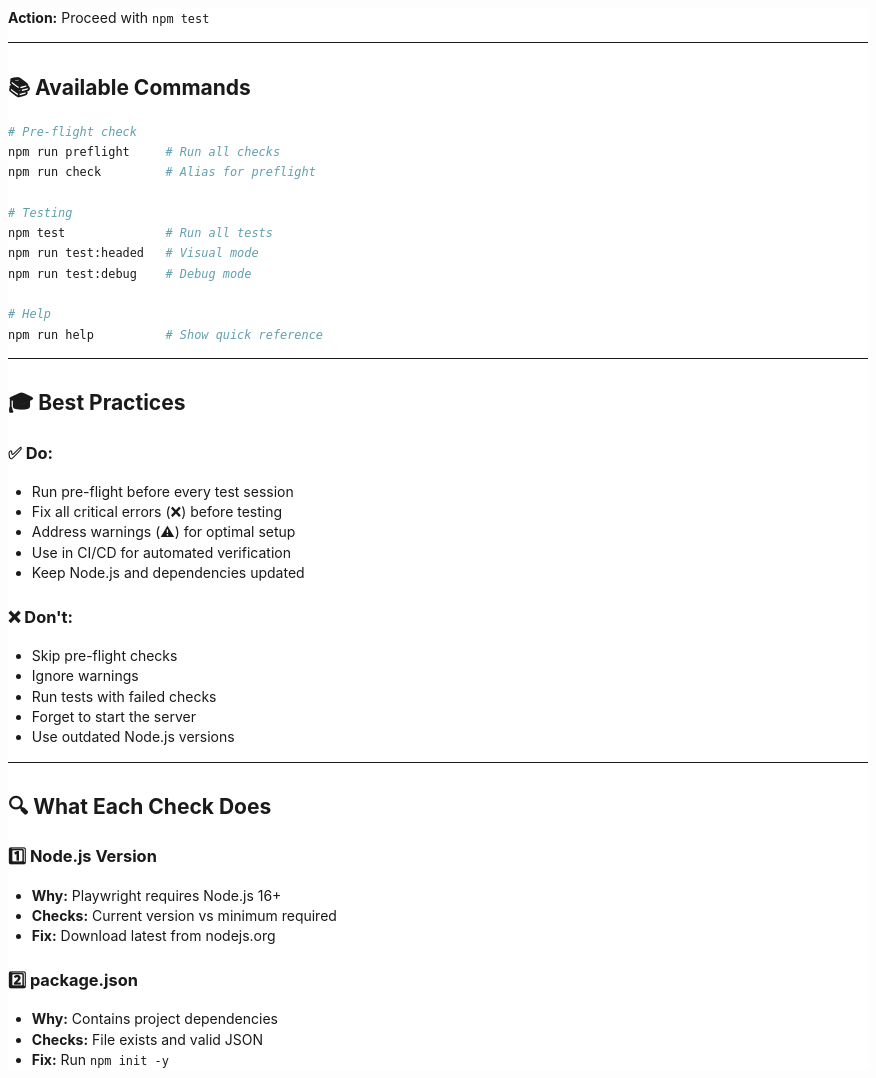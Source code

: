 **Action:** Proceed with `npm test`

---

## 📚 Available Commands

```bash
# Pre-flight check
npm run preflight     # Run all checks
npm run check         # Alias for preflight

# Testing
npm test              # Run all tests
npm run test:headed   # Visual mode
npm run test:debug    # Debug mode

# Help
npm run help          # Show quick reference
```

---

## 🎓 Best Practices

### ✅ Do:
- Run pre-flight before every test session
- Fix all critical errors (❌) before testing
- Address warnings (⚠️) for optimal setup
- Use in CI/CD for automated verification
- Keep Node.js and dependencies updated

### ❌ Don't:
- Skip pre-flight checks
- Ignore warnings
- Run tests with failed checks
- Forget to start the server
- Use outdated Node.js versions

---

## 🔍 What Each Check Does

### 1️⃣ Node.js Version
- **Why:** Playwright requires Node.js 16+
- **Checks:** Current version vs minimum required
- **Fix:** Download latest from nodejs.org

### 2️⃣ package.json
- **Why:** Contains project dependencies
- **Checks:** File exists and valid JSON
- **Fix:** Run `npm init -y`
